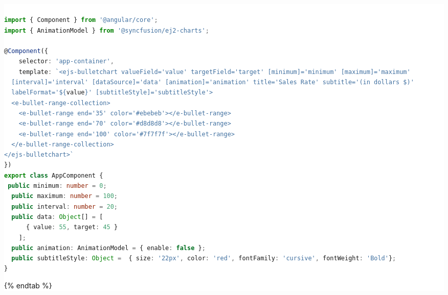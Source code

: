 ```typescript

import { Component } from '@angular/core';
import { AnimationModel } from '@syncfusion/ej2-charts';

@Component({
    selector: 'app-container',
    template: `<ejs-bulletchart valueField='value' targetField='target' [minimum]='minimum' [maximum]='maximum'
  [interval]='interval' [dataSource]='data' [animation]='animation' title='Sales Rate' subtitle='(in dollars $)'
  labelFormat='${value}' [subtitleStyle]='subtitleStyle'>
  <e-bullet-range-collection>
    <e-bullet-range end='35' color='#ebebeb'></e-bullet-range>
    <e-bullet-range end='70' color='#d8d8d8'></e-bullet-range>
    <e-bullet-range end='100' color='#7f7f7f'></e-bullet-range>
  </e-bullet-range-collection>
</ejs-bulletchart>`
})
export class AppComponent {
 public minimum: number = 0;
  public maximum: number = 100;
  public interval: number = 20;
  public data: Object[] = [
      { value: 55, target: 45 }
    ];
  public animation: AnimationModel = { enable: false };
  public subtitleStyle: Object =  { size: '22px', color: 'red', fontFamily: 'cursive', fontWeight: 'Bold'};
}
```

{% endtab %}